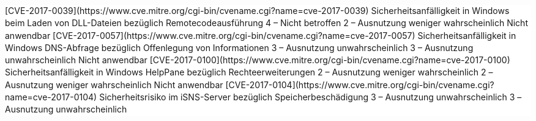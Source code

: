 <td style="border:1px solid black;">
[CVE-2017-0039](https://www.cve.mitre.org/cgi-bin/cvename.cgi?name=cve-2017-0039)
</td>
<td style="border:1px solid black;">
Sicherheitsanfälligkeit in Windows beim Laden von DLL-Dateien bezüglich Remotecodeausführung
</td>
<td style="border:1px solid black;">
4 – Nicht betroffen
</td>
<td style="border:1px solid black;">
2 – Ausnutzung weniger wahrscheinlich
</td>
<td style="border:1px solid black;">
Nicht anwendbar
</td>
</tr>
<tr>
<td style="border:1px solid black;">
[CVE-2017-0057](https://www.cve.mitre.org/cgi-bin/cvename.cgi?name=cve-2017-0057)
</td>
<td style="border:1px solid black;">
Sicherheitsanfälligkeit in Windows DNS-Abfrage bezüglich Offenlegung von Informationen
</td>
<td style="border:1px solid black;">
3 – Ausnutzung unwahrscheinlich
</td>
<td style="border:1px solid black;">
3 – Ausnutzung unwahrscheinlich
</td>
<td style="border:1px solid black;">
Nicht anwendbar
</td>
</tr>
<tr>
<td style="border:1px solid black;">
[CVE-2017-0100](https://www.cve.mitre.org/cgi-bin/cvename.cgi?name=cve-2017-0100)
</td>
<td style="border:1px solid black;">
Sicherheitsanfälligkeit in Windows HelpPane bezüglich Rechteerweiterungen
</td>
<td style="border:1px solid black;">
2 – Ausnutzung weniger wahrscheinlich
</td>
<td style="border:1px solid black;">
2 – Ausnutzung weniger wahrscheinlich
</td>
<td style="border:1px solid black;">
Nicht anwendbar
</td>
</tr>
<tr>
<td style="border:1px solid black;">
[CVE-2017-0104](https://www.cve.mitre.org/cgi-bin/cvename.cgi?name=cve-2017-0104)
</td>
<td style="border:1px solid black;">
Sicherheitsrisiko im iSNS-Server bezüglich Speicherbeschädigung
</td>
<td style="border:1px solid black;">
3 – Ausnutzung unwahrscheinlich
</td>
<td style="border:1px solid black;">
3 – Ausnutzung unwahrscheinlich
</td>
<td style="border:1px solid black;">